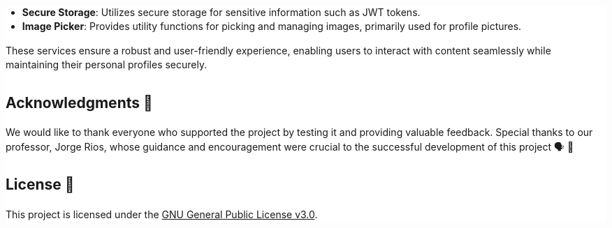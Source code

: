 - **Secure Storage**: Utilizes secure storage for sensitive information such as JWT tokens.
- **Image Picker**: Provides utility functions for picking and managing images, primarily used for profile pictures.

These services ensure a robust and user-friendly experience, enabling users to interact with content seamlessly while maintaining their personal profiles securely.

## Acknowledgments 🫶

We would like to thank everyone who supported the project by testing it and providing valuable feedback. Special thanks to our professor, Jorge Rios, whose guidance and encouragement were crucial to the successful development of this project 🗣️ 🙌

## License 📄

This project is licensed under the [GNU General Public License v3.0](http://www.gnu.org/licenses/gpl-3.0.html).
